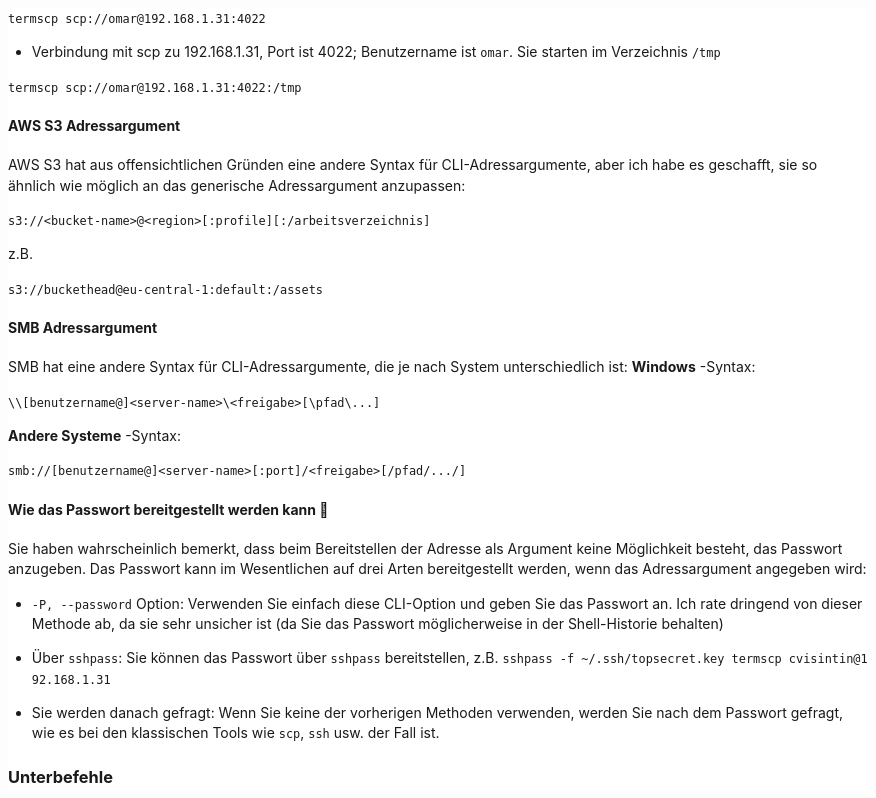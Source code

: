 ```sh
termscp scp://omar@192.168.1.31:4022
```

- Verbindung mit scp zu 192.168.1.31, Port ist 4022; Benutzername ist `omar`. Sie starten im Verzeichnis `/tmp`

```sh
termscp scp://omar@192.168.1.31:4022:/tmp
```

#### AWS S3 Adressargument

AWS S3 hat aus offensichtlichen Gründen eine andere Syntax für CLI-Adressargumente, aber ich habe es geschafft, sie so ähnlich wie möglich an das generische Adressargument anzupassen:

```txt
s3://<bucket-name>@<region>[:profile][:/arbeitsverzeichnis]
```

z.B.

```txt
s3://buckethead@eu-central-1:default:/assets
```

#### SMB Adressargument

SMB hat eine andere Syntax für CLI-Adressargumente, die je nach System unterschiedlich ist:
**Windows** -Syntax:

```txt
\\[benutzername@]<server-name>\<freigabe>[\pfad\...]
```

**Andere Systeme** -Syntax:

```txt
smb://[benutzername@]<server-name>[:port]/<freigabe>[/pfad/.../]
```

#### Wie das Passwort bereitgestellt werden kann 🔐

Sie haben wahrscheinlich bemerkt, dass beim Bereitstellen der Adresse als Argument keine Möglichkeit besteht, das Passwort anzugeben.
Das Passwort kann im Wesentlichen auf drei Arten bereitgestellt werden, wenn das Adressargument angegeben wird:

- `-P, --password` Option: Verwenden Sie einfach diese CLI-Option und geben Sie das Passwort an. Ich rate dringend von dieser Methode ab, da sie sehr unsicher ist (da Sie das Passwort möglicherweise in der Shell-Historie behalten)

- Über `sshpass`: Sie können das Passwort über `sshpass` bereitstellen, z.B. `sshpass -f ~/.ssh/topsecret.key termscp cvisintin@192.168.1.31`

- Sie werden danach gefragt: Wenn Sie keine der vorherigen Methoden verwenden, werden Sie nach dem Passwort gefragt, wie es bei den klassischen Tools wie `scp`, `ssh` usw. der Fall ist.

### Unterbefehle
